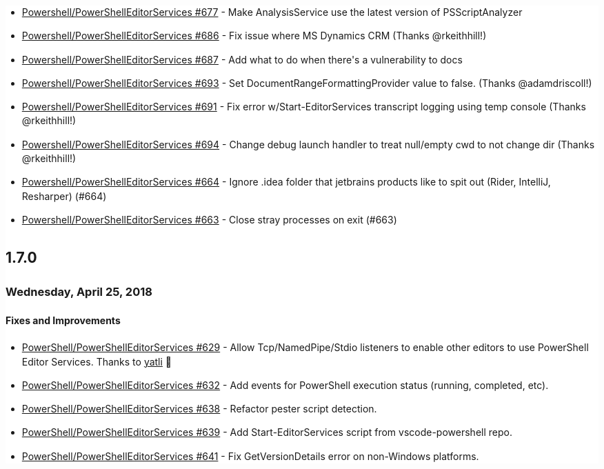 - [Powershell/PowerShellEditorServices #677](https://github.com/PowerShell/PowerShellEditorServices/pull/677) -
  Make AnalysisService use the latest version of PSScriptAnalyzer

- [Powershell/PowerShellEditorServices #686](https://github.com/PowerShell/PowerShellEditorServices/pull/686) -
  Fix issue where MS Dynamics CRM (Thanks @rkeithhill!)

- [Powershell/PowerShellEditorServices #687](https://github.com/PowerShell/PowerShellEditorServices/pull/687) -
  Add what to do when there's a vulnerability to docs

- [Powershell/PowerShellEditorServices #693](https://github.com/PowerShell/PowerShellEditorServices/pull/693) -
  Set DocumentRangeFormattingProvider value to false. (Thanks @adamdriscoll!)

- [Powershell/PowerShellEditorServices #691](https://github.com/PowerShell/PowerShellEditorServices/pull/691) -
  Fix error w/Start-EditorServices transcript logging using temp console (Thanks @rkeithhill!)

- [Powershell/PowerShellEditorServices #694](https://github.com/PowerShell/PowerShellEditorServices/pull/694) -
  Change debug launch handler to treat null/empty cwd to not change dir (Thanks @rkeithhill!)

- [Powershell/PowerShellEditorServices #664](https://github.com/PowerShell/PowerShellEditorServices/pull/664) -
  Ignore .idea folder that jetbrains products like to spit out (Rider, IntelliJ, Resharper) (#664)

- [Powershell/PowerShellEditorServices #663](https://github.com/PowerShell/PowerShellEditorServices/pull/663) -
  Close stray processes on exit (#663)

## 1.7.0
### Wednesday, April 25, 2018

#### Fixes and Improvements

- [PowerShell/PowerShellEditorServices #629](https://github.com/PowerShell/PowerShellEditorServices/pull/629) -
  Allow Tcp/NamedPipe/Stdio listeners to enable other editors to use PowerShell Editor Services. Thanks to [yatli](https://github.com/yatli) 🎉

- [PowerShell/PowerShellEditorServices #632](https://github.com/PowerShell/PowerShellEditorServices/pull/632) -
  Add events for PowerShell execution status (running, completed, etc).

- [PowerShell/PowerShellEditorServices #638](https://github.com/PowerShell/PowerShellEditorServices/pull/638) -
  Refactor pester script detection.

- [PowerShell/PowerShellEditorServices #639](https://github.com/PowerShell/PowerShellEditorServices/pull/639) -
  Add Start-EditorServices script from vscode-powershell repo.

- [PowerShell/PowerShellEditorServices #641](https://github.com/PowerShell/PowerShellEditorServices/pull/641) -
  Fix GetVersionDetails error on non-Windows platforms.

